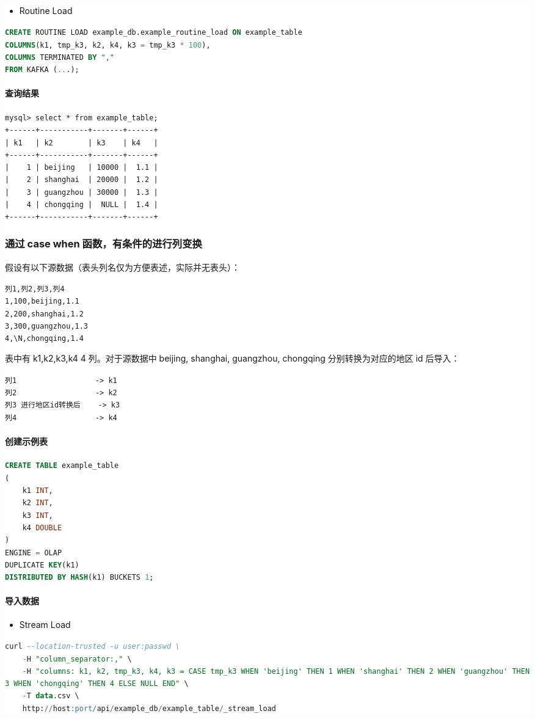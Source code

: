 - Routine Load
```sql
CREATE ROUTINE LOAD example_db.example_routine_load ON example_table
COLUMNS(k1, tmp_k3, k2, k4, k3 = tmp_k3 * 100),
COLUMNS TERMINATED BY ","
FROM KAFKA (...);
```

#### 查询结果
```
mysql> select * from example_table;
+------+-----------+-------+------+
| k1   | k2        | k3    | k4   |
+------+-----------+-------+------+
|    1 | beijing   | 10000 |  1.1 |
|    2 | shanghai  | 20000 |  1.2 |
|    3 | guangzhou | 30000 |  1.3 |
|    4 | chongqing |  NULL |  1.4 |
+------+-----------+-------+------+
```

### 通过 case when 函数，有条件的进行列变换
假设有以下源数据（表头列名仅为方便表述，实际并无表头）：
```plain
列1,列2,列3,列4
1,100,beijing,1.1
2,200,shanghai,1.2
3,300,guangzhou,1.3
4,\N,chongqing,1.4
```
表中有 k1,k2,k3,k4 4 列。对于源数据中 beijing, shanghai, guangzhou, chongqing 分别转换为对应的地区 id 后导入：
```plain
列1                  -> k1
列2                  -> k2
列3 进行地区id转换后    -> k3
列4                  -> k4
```

#### 创建示例表
```sql
CREATE TABLE example_table
(
    k1 INT,
    k2 INT,
    k3 INT,
    k4 DOUBLE
)
ENGINE = OLAP
DUPLICATE KEY(k1)
DISTRIBUTED BY HASH(k1) BUCKETS 1;
```

#### 导入数据
- Stream Load
```sql
curl --location-trusted -u user:passwd \
    -H "column_separator:," \
    -H "columns: k1, k2, tmp_k3, k4, k3 = CASE tmp_k3 WHEN 'beijing' THEN 1 WHEN 'shanghai' THEN 2 WHEN 'guangzhou' THEN 3 WHEN 'chongqing' THEN 4 ELSE NULL END" \
    -T data.csv \
    http://host:port/api/example_db/example_table/_stream_load
```
